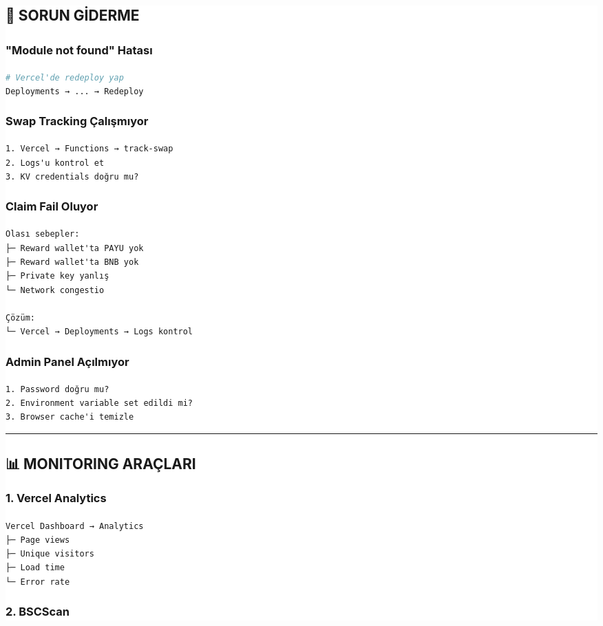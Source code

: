 ## 🔧 SORUN GİDERME

### "Module not found" Hatası

```bash
# Vercel'de redeploy yap
Deployments → ... → Redeploy
```

### Swap Tracking Çalışmıyor

```
1. Vercel → Functions → track-swap
2. Logs'u kontrol et
3. KV credentials doğru mu?
```

### Claim Fail Oluyor

```
Olası sebepler:
├─ Reward wallet'ta PAYU yok
├─ Reward wallet'ta BNB yok
├─ Private key yanlış
└─ Network congestio

Çözüm:
└─ Vercel → Deployments → Logs kontrol
```

### Admin Panel Açılmıyor

```
1. Password doğru mu?
2. Environment variable set edildi mi?
3. Browser cache'i temizle
```

---

## 📊 MONITORING ARAÇLARI

### 1. Vercel Analytics

```
Vercel Dashboard → Analytics
├─ Page views
├─ Unique visitors
├─ Load time
└─ Error rate
```

### 2. BSCScan
